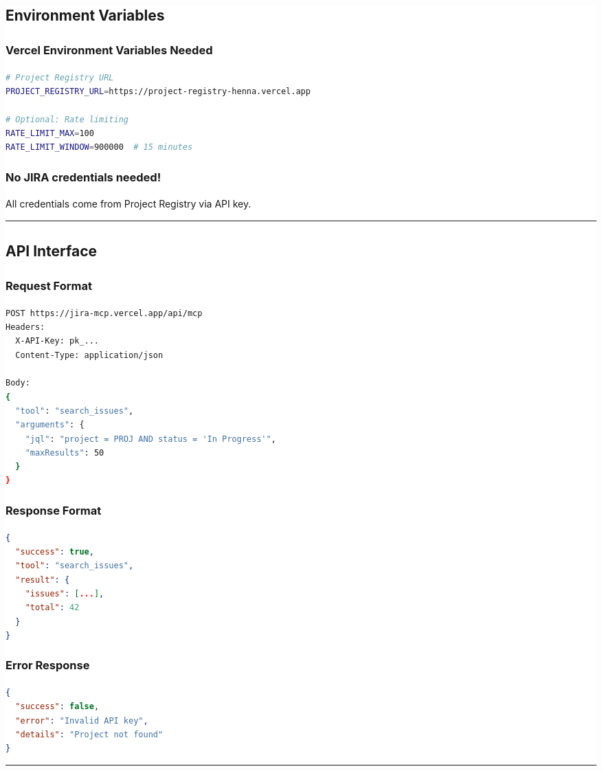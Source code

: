 
## Environment Variables

### Vercel Environment Variables Needed
```bash
# Project Registry URL
PROJECT_REGISTRY_URL=https://project-registry-henna.vercel.app

# Optional: Rate limiting
RATE_LIMIT_MAX=100
RATE_LIMIT_WINDOW=900000  # 15 minutes
```

### No JIRA credentials needed!
All credentials come from Project Registry via API key.

---

## API Interface

### Request Format
```bash
POST https://jira-mcp.vercel.app/api/mcp
Headers:
  X-API-Key: pk_...
  Content-Type: application/json

Body:
{
  "tool": "search_issues",
  "arguments": {
    "jql": "project = PROJ AND status = 'In Progress'",
    "maxResults": 50
  }
}
```

### Response Format
```json
{
  "success": true,
  "tool": "search_issues",
  "result": {
    "issues": [...],
    "total": 42
  }
}
```

### Error Response
```json
{
  "success": false,
  "error": "Invalid API key",
  "details": "Project not found"
}
```

---